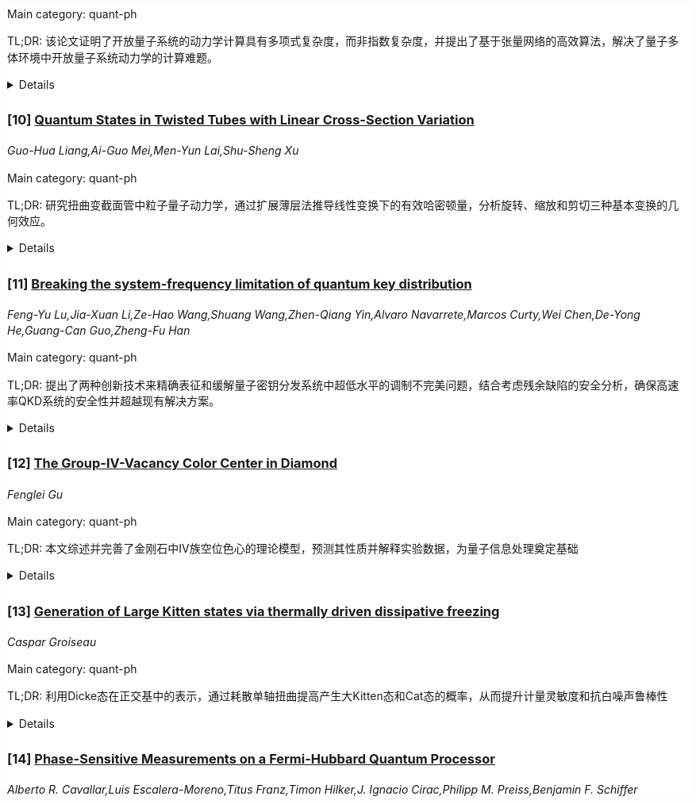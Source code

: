 Main category: quant-ph

TL;DR: 该论文证明了开放量子系统的动力学计算具有多项式复杂度，而非指数复杂度，并提出了基于张量网络的高效算法，解决了量子多体环境中开放量子系统动力学的计算难题。


<details><summary>Details</summary></details>


### [10] [Quantum States in Twisted Tubes with Linear Cross-Section Variation](https://arxiv.org/abs/2509.00432)
*Guo-Hua Liang,Ai-Guo Mei,Men-Yun Lai,Shu-Sheng Xu*

Main category: quant-ph

TL;DR: 研究扭曲变截面管中粒子量子动力学，通过扩展薄层法推导线性变换下的有效哈密顿量，分析旋转、缩放和剪切三种基本变换的几何效应。


<details><summary>Details</summary></details>


### [11] [Breaking the system-frequency limitation of quantum key distribution](https://arxiv.org/abs/2509.00438)
*Feng-Yu Lu,Jia-Xuan Li,Ze-Hao Wang,Shuang Wang,Zhen-Qiang Yin,Alvaro Navarrete,Marcos Curty,Wei Chen,De-Yong He,Guang-Can Guo,Zheng-Fu Han*

Main category: quant-ph

TL;DR: 提出了两种创新技术来精确表征和缓解量子密钥分发系统中超低水平的调制不完美问题，结合考虑残余缺陷的安全分析，确保高速率QKD系统的安全性并超越现有解决方案。


<details><summary>Details</summary></details>


### [12] [The Group-IV-Vacancy Color Center in Diamond](https://arxiv.org/abs/2509.00443)
*Fenglei Gu*

Main category: quant-ph

TL;DR: 本文综述并完善了金刚石中IV族空位色心的理论模型，预测其性质并解释实验数据，为量子信息处理奠定基础


<details><summary>Details</summary></details>


### [13] [Generation of Large Kitten states via thermally driven dissipative freezing](https://arxiv.org/abs/2509.00601)
*Caspar Groiseau*

Main category: quant-ph

TL;DR: 利用Dicke态在正交基中的表示，通过耗散单轴扭曲提高产生大Kitten态和Cat态的概率，从而提升计量灵敏度和抗白噪声鲁棒性


<details><summary>Details</summary></details>


### [14] [Phase-Sensitive Measurements on a Fermi-Hubbard Quantum Processor](https://arxiv.org/abs/2509.01637)
*Alberto R. Cavallar,Luis Escalera-Moreno,Titus Franz,Timon Hilker,J. Ignacio Cirac,Philipp M. Preiss,Benjamin F. Schiffer*
